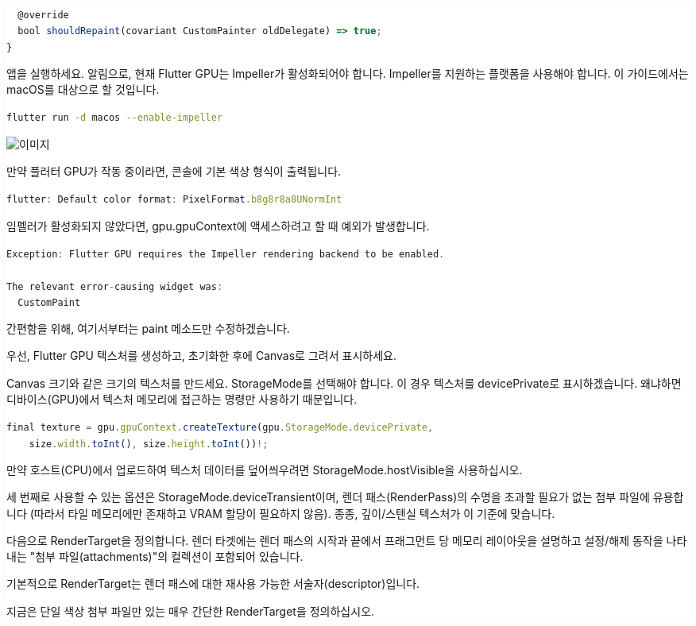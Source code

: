 ```js
  @override
  bool shouldRepaint(covariant CustomPainter oldDelegate) => true;
}
```

앱을 실행하세요. 알림으로, 현재 Flutter GPU는 Impeller가 활성화되어야 합니다. Impeller를 지원하는 플랫폼을 사용해야 합니다. 이 가이드에서는 macOS를 대상으로 할 것입니다.

```bash
flutter run -d macos --enable-impeller
```

![이미지](/assets/img/2024-08-21-GettingstartedwithFlutterGPU_2.png)


<div class="content-ad"></div>

만약 플러터 GPU가 작동 중이라면, 콘솔에 기본 색상 형식이 출력됩니다.

```js
flutter: Default color format: PixelFormat.b8g8r8a8UNormInt
```

임펠러가 활성화되지 않았다면, gpu.gpuContext에 액세스하려고 할 때 예외가 발생합니다.

```js
Exception: Flutter GPU requires the Impeller rendering backend to be enabled.

The relevant error-causing widget was:
  CustomPaint
```

<div class="content-ad"></div>

간편함을 위해, 여기서부터는 paint 메소드만 수정하겠습니다.

우선, Flutter GPU 텍스처를 생성하고, 초기화한 후에 Canvas로 그려서 표시하세요.

Canvas 크기와 같은 크기의 텍스처를 만드세요. StorageMode를 선택해야 합니다. 이 경우 텍스처를 devicePrivate로 표시하겠습니다. 왜냐하면 디바이스(GPU)에서 텍스처 메모리에 접근하는 명령만 사용하기 때문입니다.

```js
final texture = gpu.gpuContext.createTexture(gpu.StorageMode.devicePrivate,
    size.width.toInt(), size.height.toInt())!;
```

<div class="content-ad"></div>

만약 호스트(CPU)에서 업로드하여 텍스처 데이터를 덮어씌우려면 StorageMode.hostVisible을 사용하십시오.

세 번째로 사용할 수 있는 옵션은 StorageMode.deviceTransient이며, 렌더 패스(RenderPass)의 수명을 초과할 필요가 없는 첨부 파일에 유용합니다 (따라서 타일 메모리에만 존재하고 VRAM 할당이 필요하지 않음). 종종, 깊이/스텐실 텍스처가 이 기준에 맞습니다.

다음으로 RenderTarget을 정의합니다. 렌더 타겟에는 렌더 패스의 시작과 끝에서 프래그먼트 당 메모리 레이아웃을 설명하고 설정/해제 동작을 나타내는 "첨부 파일(attachments)"의 컬렉션이 포함되어 있습니다.

기본적으로 RenderTarget는 렌더 패스에 대한 재사용 가능한 서술자(descriptor)입니다.

<div class="content-ad"></div>

지금은 단일 색상 첨부 파일만 있는 매우 간단한 RenderTarget을 정의하십시오.
